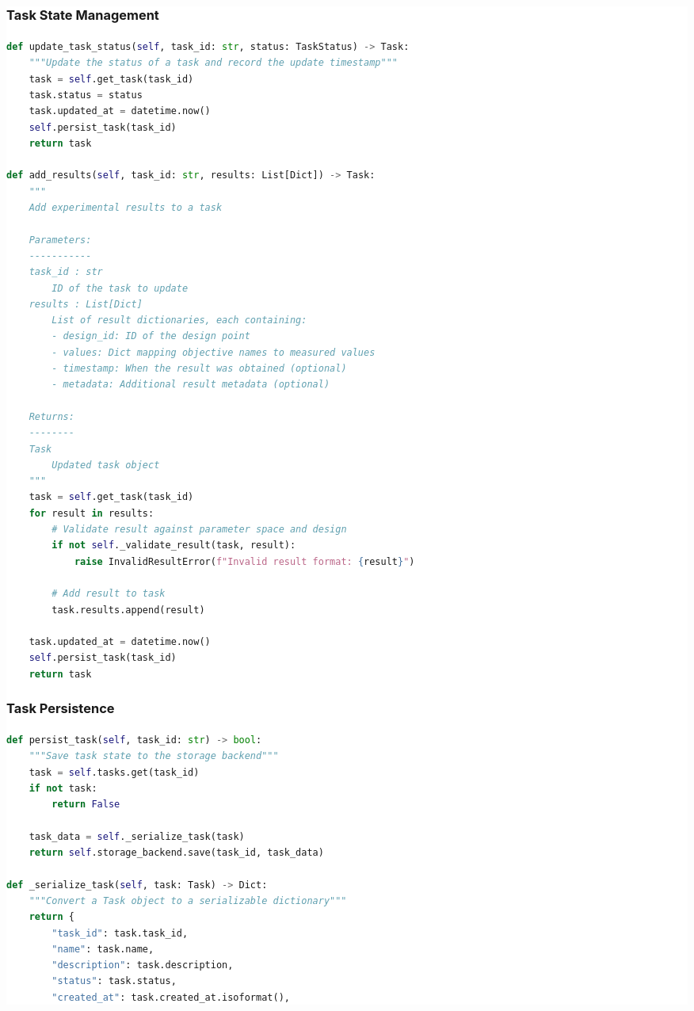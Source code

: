 ### Task State Management
```python
def update_task_status(self, task_id: str, status: TaskStatus) -> Task:
    """Update the status of a task and record the update timestamp"""
    task = self.get_task(task_id)
    task.status = status
    task.updated_at = datetime.now()
    self.persist_task(task_id)
    return task

def add_results(self, task_id: str, results: List[Dict]) -> Task:
    """
    Add experimental results to a task
    
    Parameters:
    -----------
    task_id : str
        ID of the task to update
    results : List[Dict]
        List of result dictionaries, each containing:
        - design_id: ID of the design point
        - values: Dict mapping objective names to measured values
        - timestamp: When the result was obtained (optional)
        - metadata: Additional result metadata (optional)
    
    Returns:
    --------
    Task
        Updated task object
    """
    task = self.get_task(task_id)
    for result in results:
        # Validate result against parameter space and design
        if not self._validate_result(task, result):
            raise InvalidResultError(f"Invalid result format: {result}")
        
        # Add result to task
        task.results.append(result)
    
    task.updated_at = datetime.now()
    self.persist_task(task_id)
    return task
```

### Task Persistence
```python
def persist_task(self, task_id: str) -> bool:
    """Save task state to the storage backend"""
    task = self.tasks.get(task_id)
    if not task:
        return False
    
    task_data = self._serialize_task(task)
    return self.storage_backend.save(task_id, task_data)

def _serialize_task(self, task: Task) -> Dict:
    """Convert a Task object to a serializable dictionary"""
    return {
        "task_id": task.task_id,
        "name": task.name,
        "description": task.description,
        "status": task.status,
        "created_at": task.created_at.isoformat(),
```